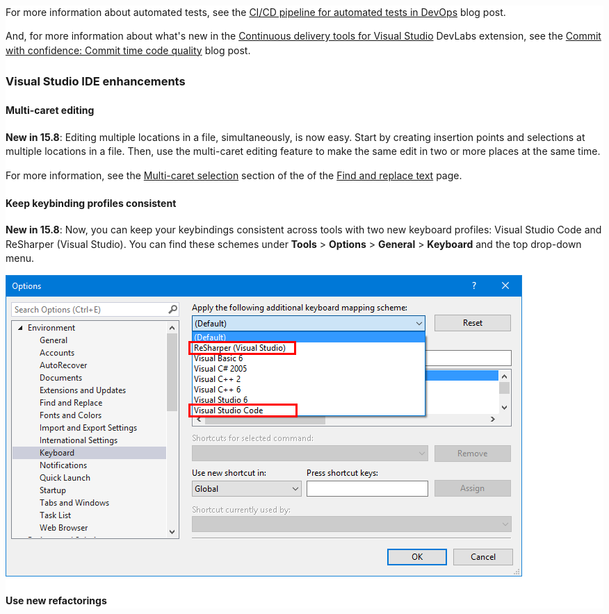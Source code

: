 For more information about automated tests, see the [CI/CD pipeline for automated tests in DevOps](https://blogs.msdn.microsoft.com/visualstudioalmrangers/2017/04/20/set-up-a-cicd-pipeline-to-run-automated-tests-efficiently/) blog post.

And, for more information about what's new in the [Continuous delivery tools for Visual Studio](https://marketplace.visualstudio.com/items?itemName=VSIDEDevOpsMSFT.ContinuousDeliveryToolsforVisualStudio) DevLabs extension, see the [Commit with confidence: Commit time code quality](https://devblogs.microsoft.com/visualstudio/committing-with-confidence-commit-time-code-quality-information-updated/) blog post.

### Visual Studio IDE enhancements

#### Multi-caret editing

**New in 15.8**: Editing multiple locations in a file, simultaneously, is now easy. Start by creating insertion points and selections at multiple locations in a file. Then, use the multi-caret editing feature to make the same edit in two or more places at the same time.

For more information, see the [Multi-caret selection](finding-and-replacing-text.md#multi-caret-selection) section of the of the [Find and replace text](finding-and-replacing-text.md) page.

#### Keep keybinding profiles consistent

**New in 15.8**: Now, you can keep your keybindings consistent across tools with two new keyboard profiles: Visual Studio Code and ReSharper (Visual Studio). You can find these schemes under **Tools** > **Options** > **General** > **Keyboard** and the top drop-down menu.

  ![New keybinding profiles for Visual Studio Code and ReSharper](media/vs-keyboard-mappings-code-resharper.png)

#### Use new refactorings
